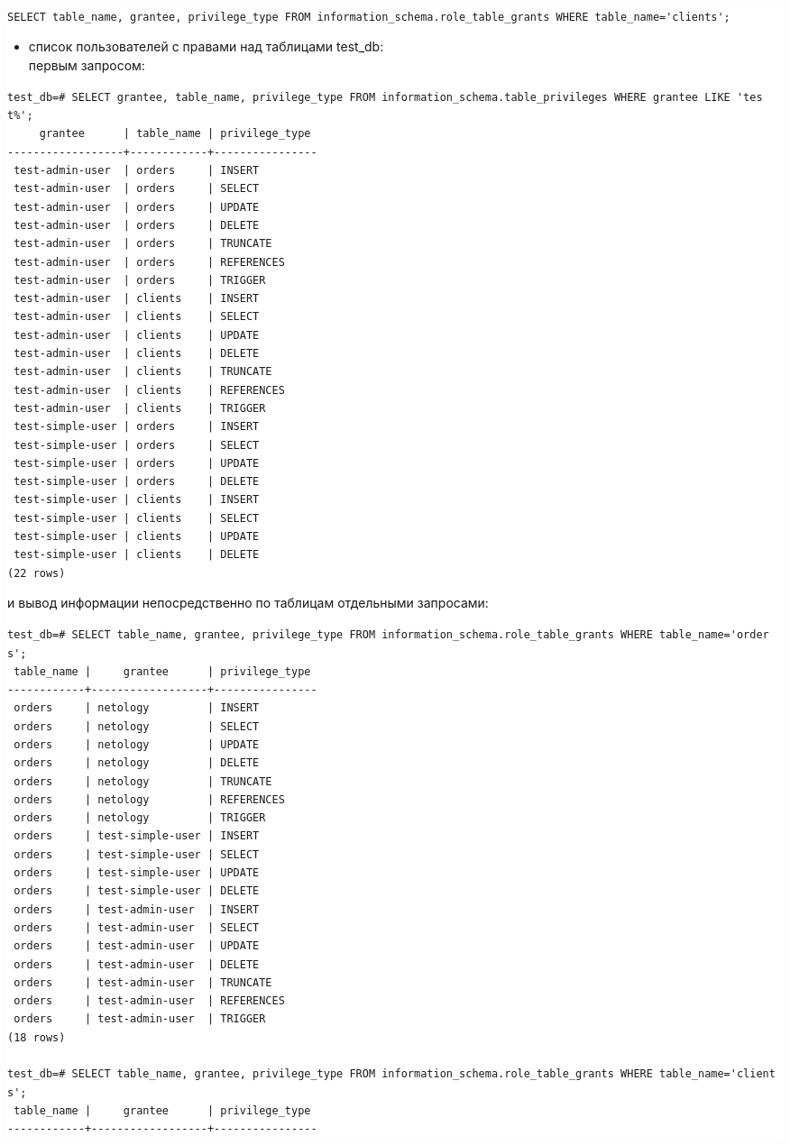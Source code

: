 ```shell
SELECT table_name, grantee, privilege_type FROM information_schema.role_table_grants WHERE table_name='clients';
```
* список пользователей с правами над таблицами test_db:  
первым запросом:   
```shell
test_db=# SELECT grantee, table_name, privilege_type FROM information_schema.table_privileges WHERE grantee LIKE 'test%';
     grantee      | table_name | privilege_type
------------------+------------+----------------
 test-admin-user  | orders     | INSERT
 test-admin-user  | orders     | SELECT
 test-admin-user  | orders     | UPDATE
 test-admin-user  | orders     | DELETE
 test-admin-user  | orders     | TRUNCATE
 test-admin-user  | orders     | REFERENCES
 test-admin-user  | orders     | TRIGGER
 test-admin-user  | clients    | INSERT
 test-admin-user  | clients    | SELECT
 test-admin-user  | clients    | UPDATE
 test-admin-user  | clients    | DELETE
 test-admin-user  | clients    | TRUNCATE
 test-admin-user  | clients    | REFERENCES
 test-admin-user  | clients    | TRIGGER
 test-simple-user | orders     | INSERT
 test-simple-user | orders     | SELECT
 test-simple-user | orders     | UPDATE
 test-simple-user | orders     | DELETE
 test-simple-user | clients    | INSERT
 test-simple-user | clients    | SELECT
 test-simple-user | clients    | UPDATE
 test-simple-user | clients    | DELETE
(22 rows)
```  
и вывод информации непосредственно по таблицам отдельными запросами:  
```shell
test_db=# SELECT table_name, grantee, privilege_type FROM information_schema.role_table_grants WHERE table_name='orders';
 table_name |     grantee      | privilege_type
------------+------------------+----------------
 orders     | netology         | INSERT
 orders     | netology         | SELECT
 orders     | netology         | UPDATE
 orders     | netology         | DELETE
 orders     | netology         | TRUNCATE
 orders     | netology         | REFERENCES
 orders     | netology         | TRIGGER
 orders     | test-simple-user | INSERT
 orders     | test-simple-user | SELECT
 orders     | test-simple-user | UPDATE
 orders     | test-simple-user | DELETE
 orders     | test-admin-user  | INSERT
 orders     | test-admin-user  | SELECT
 orders     | test-admin-user  | UPDATE
 orders     | test-admin-user  | DELETE
 orders     | test-admin-user  | TRUNCATE
 orders     | test-admin-user  | REFERENCES
 orders     | test-admin-user  | TRIGGER
(18 rows)

test_db=# SELECT table_name, grantee, privilege_type FROM information_schema.role_table_grants WHERE table_name='clients';
 table_name |     grantee      | privilege_type
------------+------------------+----------------
```